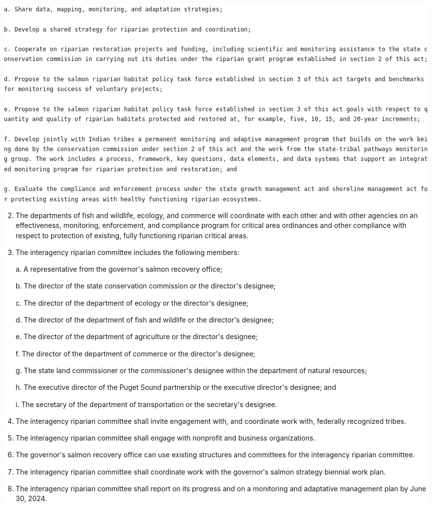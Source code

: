     a. Share data, mapping, monitoring, and adaptation strategies;

    b. Develop a shared strategy for riparian protection and coordination;

    c. Cooperate on riparian restoration projects and funding, including scientific and monitoring assistance to the state conservation commission in carrying out its duties under the riparian grant program established in section 2 of this act;

    d. Propose to the salmon riparian habitat policy task force established in section 3 of this act targets and benchmarks for monitoring success of voluntary projects;

    e. Propose to the salmon riparian habitat policy task force established in section 3 of this act goals with respect to quantity and quality of riparian habitats protected and restored at, for example, five, 10, 15, and 20-year increments;

    f. Develop jointly with Indian tribes a permanent monitoring and adaptive management program that builds on the work being done by the conservation commission under section 2 of this act and the work from the state-tribal pathways monitoring group. The work includes a process, framework, key questions, data elements, and data systems that support an integrated monitoring program for riparian protection and restoration; and

    g. Evaluate the compliance and enforcement process under the state growth management act and shoreline management act for protecting existing areas with healthy functioning riparian ecosystems.

2. The departments of fish and wildlife, ecology, and commerce will coordinate with each other and with other agencies on an effectiveness, monitoring, enforcement, and compliance program for critical area ordinances and other compliance with respect to protection of existing, fully functioning riparian critical areas.

3. The interagency riparian committee includes the following members:

    a. A representative from the governor's salmon recovery office;

    b. The director of the state conservation commission or the director's designee;

    c. The director of the department of ecology or the director's designee;

    d. The director of the department of fish and wildlife or the director's designee;

    e. The director of the department of agriculture or the director's designee;

    f. The director of the department of commerce or the director's designee;

    g. The state land commissioner or the commissioner's designee within the department of natural resources;

    h. The executive director of the Puget Sound partnership or the executive director's designee; and

    i. The secretary of the department of transportation or the secretary's designee.

4. The interagency riparian committee shall invite engagement with, and coordinate work with, federally recognized tribes.

5. The interagency riparian committee shall engage with nonprofit and business organizations.

6. The governor's salmon recovery office can use existing structures and committees for the interagency riparian committee.

7. The interagency riparian committee shall coordinate work with the governor's salmon strategy biennial work plan.

8. The interagency riparian committee shall report on its progress and on a monitoring and adaptative management plan by June 30, 2024.
